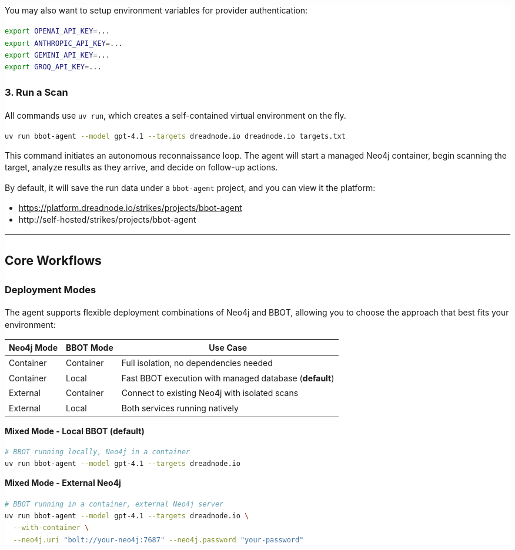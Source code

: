 You may also want to setup environment variables for provider authentication:

```bash
export OPENAI_API_KEY=...
export ANTHROPIC_API_KEY=...
export GEMINI_API_KEY=...
export GROQ_API_KEY=...
```

### 3. Run a Scan

All commands use `uv run`, which creates a self-contained virtual environment on the fly.

```bash
uv run bbot-agent --model gpt-4.1 --targets dreadnode.io dreadnode.io targets.txt
```

This command initiates an autonomous reconnaissance loop. The agent will start a managed Neo4j container, begin scanning the target, analyze results as they arrive, and decide on follow-up actions.

By default, it will save the run data under a `bbot-agent` project, and you can view it the platform:

- https://platform.dreadnode.io/strikes/projects/bbot-agent
- http://self-hosted/strikes/projects/bbot-agent

---

## Core Workflows

### Deployment Modes

The agent supports flexible deployment combinations of Neo4j and BBOT, allowing you to choose the approach that best fits your environment:

| Neo4j Mode | BBOT Mode | Use Case                                                |
| ---------- | --------- | ------------------------------------------------------- |
| Container  | Container | Full isolation, no dependencies needed                  |
| Container  | Local     | Fast BBOT execution with managed database (**default**) |
| External   | Container | Connect to existing Neo4j with isolated scans           |
| External   | Local     | Both services running natively                          |

**Mixed Mode - Local BBOT (default)**

```bash
# BBOT running locally, Neo4j in a container
uv run bbot-agent --model gpt-4.1 --targets dreadnode.io
```

**Mixed Mode - External Neo4j**

```bash
# BBOT running in a container, external Neo4j server
uv run bbot-agent --model gpt-4.1 --targets dreadnode.io \
  --with-container \
  --neo4j.uri "bolt://your-neo4j:7687" --neo4j.password "your-password"
```
